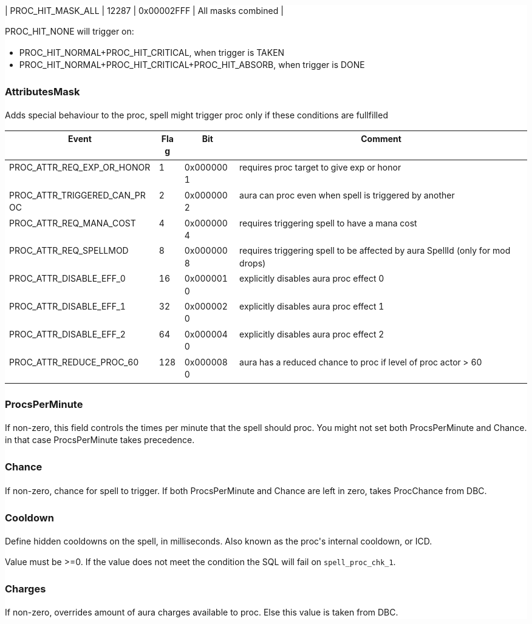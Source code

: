| PROC\_HIT\_MASK\_ALL    | 12287 | 0x00002FFF | All masks combined               |

PROC\_HIT\_NONE will trigger on:

-   PROC\_HIT\_NORMAL+PROC\_HIT\_CRITICAL, when trigger is TAKEN
-   PROC\_HIT\_NORMAL+PROC\_HIT\_CRITICAL+PROC\_HIT\_ABSORB, when trigger is DONE

### AttributesMask

Adds special behaviour to the proc, spell might trigger proc only if these conditions are fullfilled

| Event                            | Flag | Bit       | Comment                                                                       |
|----------------------------------|------|-----------|-------------------------------------------------------------------------------|
| PROC\_ATTR\_REQ\_EXP\_OR\_HONOR  | 1    | 0x0000001 | requires proc target to give exp or honor                                     |
| PROC\_ATTR\_TRIGGERED\_CAN\_PROC | 2    | 0x0000002 | aura can proc even when spell is triggered by another                         |
| PROC\_ATTR\_REQ\_MANA\_COST      | 4    | 0x0000004 | requires triggering spell to have a mana cost                                 |
| PROC\_ATTR\_REQ\_SPELLMOD        | 8    | 0x0000008 | requires triggering spell to be affected by aura SpellId (only for mod drops) |
| PROC\_ATTR\_DISABLE\_EFF\_0      | 16   | 0x0000010 | explicitly disables aura proc effect 0                                        |
| PROC\_ATTR\_DISABLE\_EFF\_1      | 32   | 0x0000020 | explicitly disables aura proc effect 1                                        |
| PROC\_ATTR\_DISABLE\_EFF\_2      | 64   | 0x0000040 | explicitly disables aura proc effect 2                                        |
| PROC\_ATTR\_REDUCE\_PROC\_60     | 128  | 0x0000080 | aura has a reduced chance to proc if level of proc actor > 60                 |

### ProcsPerMinute

If non-zero, this field controls the times per minute that the spell should proc. You might not set both ProcsPerMinute and Chance. in that case ProcsPerMinute takes precedence.

### Chance

If non-zero, chance for spell to trigger. If both ProcsPerMinute and Chance are left in zero, takes ProcChance from DBC.

### Cooldown

Define hidden cooldowns on the spell, in milliseconds. Also known as the proc's internal cooldown, or ICD.

Value must be >=0. If the value does not meet the condition the SQL will fail on `spell_proc_chk_1`.

### Charges

If non-zero, overrides amount of aura charges available to proc. Else this value is taken from DBC.
